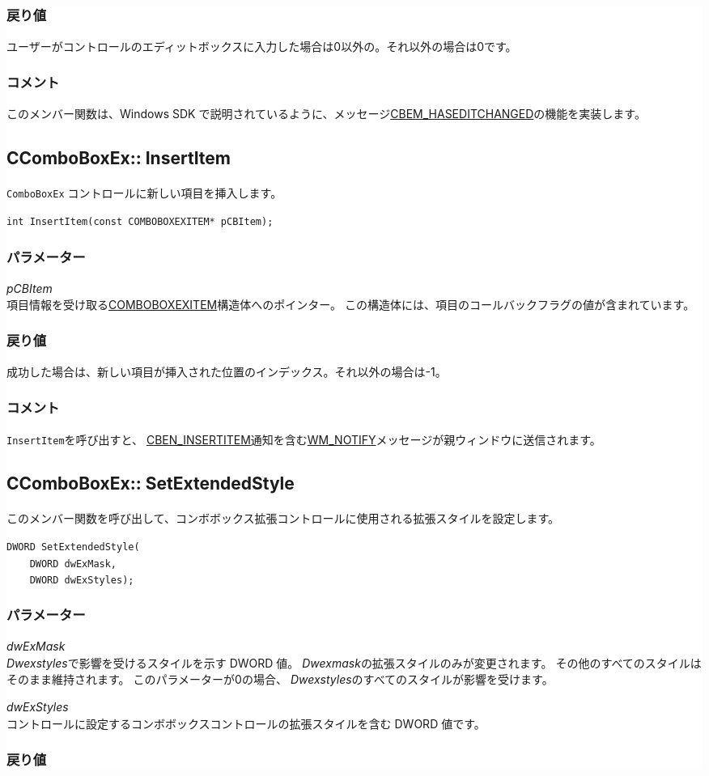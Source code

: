 ### <a name="return-value"></a>戻り値

ユーザーがコントロールのエディットボックスに入力した場合は0以外の。それ以外の場合は0です。

### <a name="remarks"></a>コメント

このメンバー関数は、Windows SDK で説明されているように、メッセージ[CBEM_HASEDITCHANGED](/windows/win32/Controls/cbem-haseditchanged)の機能を実装します。

##  <a name="insertitem"></a>CComboBoxEx:: InsertItem

`ComboBoxEx` コントロールに新しい項目を挿入します。

```
int InsertItem(const COMBOBOXEXITEM* pCBItem);
```

### <a name="parameters"></a>パラメーター

*pCBItem*<br/>
項目情報を受け取る[COMBOBOXEXITEM](/windows/win32/api/commctrl/ns-commctrl-comboboxexitemw)構造体へのポインター。 この構造体には、項目のコールバックフラグの値が含まれています。

### <a name="return-value"></a>戻り値

成功した場合は、新しい項目が挿入された位置のインデックス。それ以外の場合は-1。

### <a name="remarks"></a>コメント

`InsertItem`を呼び出すと、 [CBEN_INSERTITEM](/windows/win32/Controls/cben-insertitem)通知を含む[WM_NOTIFY](/windows/win32/controls/wm-notify)メッセージが親ウィンドウに送信されます。

##  <a name="setextendedstyle"></a>CComboBoxEx:: SetExtendedStyle

このメンバー関数を呼び出して、コンボボックス拡張コントロールに使用される拡張スタイルを設定します。

```
DWORD SetExtendedStyle(
    DWORD dwExMask,
    DWORD dwExStyles);
```

### <a name="parameters"></a>パラメーター

*dwExMask*<br/>
*Dwexstyles*で影響を受けるスタイルを示す DWORD 値。 *Dwexmask*の拡張スタイルのみが変更されます。 その他のすべてのスタイルはそのまま維持されます。 このパラメーターが0の場合、 *Dwexstyles*のすべてのスタイルが影響を受けます。

*dwExStyles*<br/>
コントロールに設定するコンボボックスコントロールの拡張スタイルを含む DWORD 値です。

### <a name="return-value"></a>戻り値
